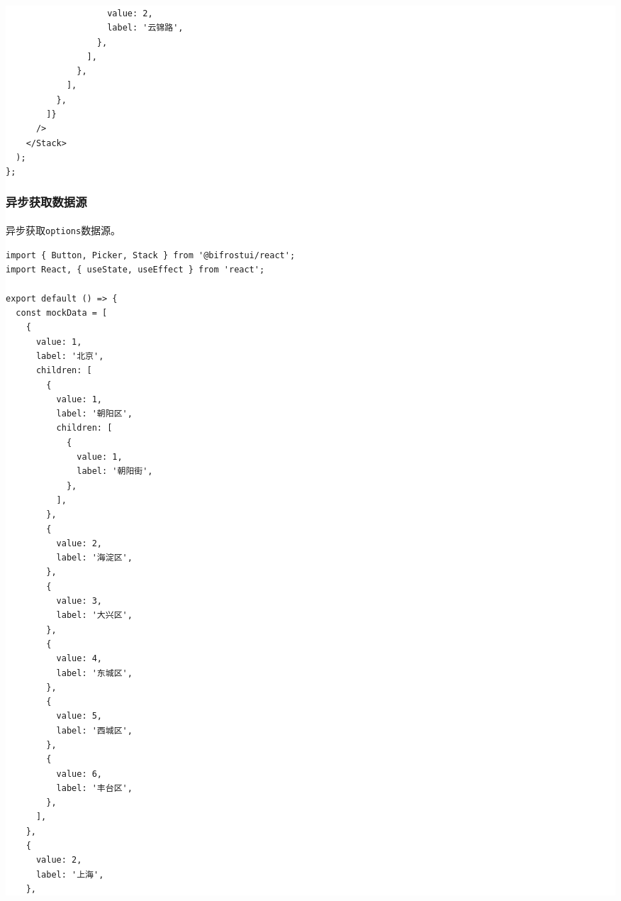 ```tsx
                    value: 2,
                    label: '云锦路',
                  },
                ],
              },
            ],
          },
        ]}
      />
    </Stack>
  );
};
```

### 异步获取数据源

异步获取`options`数据源。

```tsx
import { Button, Picker, Stack } from '@bifrostui/react';
import React, { useState, useEffect } from 'react';

export default () => {
  const mockData = [
    {
      value: 1,
      label: '北京',
      children: [
        {
          value: 1,
          label: '朝阳区',
          children: [
            {
              value: 1,
              label: '朝阳街',
            },
          ],
        },
        {
          value: 2,
          label: '海淀区',
        },
        {
          value: 3,
          label: '大兴区',
        },
        {
          value: 4,
          label: '东城区',
        },
        {
          value: 5,
          label: '西城区',
        },
        {
          value: 6,
          label: '丰台区',
        },
      ],
    },
    {
      value: 2,
      label: '上海',
    },
```